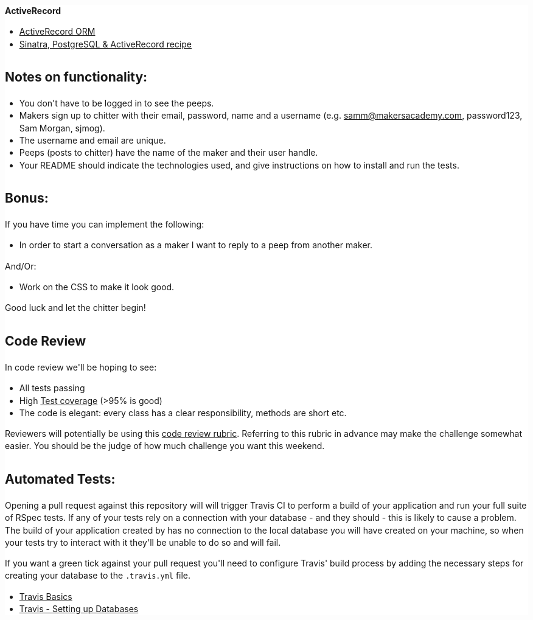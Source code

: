 **ActiveRecord**
- [ActiveRecord ORM](https://guides.rubyonrails.org/active_record_basics.html)
- [Sinatra, PostgreSQL & ActiveRecord recipe](http://recipes.sinatrarb.com/p/databases/postgresql-activerecord?#article)

Notes on functionality:
------

* You don't have to be logged in to see the peeps.
* Makers sign up to chitter with their email, password, name and a username (e.g. samm@makersacademy.com, password123, Sam Morgan, sjmog).
* The username and email are unique.
* Peeps (posts to chitter) have the name of the maker and their user handle.
* Your README should indicate the technologies used, and give instructions on how to install and run the tests.

Bonus:
-----

If you have time you can implement the following:

* In order to start a conversation as a maker I want to reply to a peep from another maker.

And/Or:

* Work on the CSS to make it look good.

Good luck and let the chitter begin!

Code Review
-----------

In code review we'll be hoping to see:

* All tests passing
* High [Test coverage](https://github.com/makersacademy/course/blob/master/pills/test_coverage.md) (>95% is good)
* The code is elegant: every class has a clear responsibility, methods are short etc.

Reviewers will potentially be using this [code review rubric](docs/review.md).  Referring to this rubric in advance may make the challenge somewhat easier.  You should be the judge of how much challenge you want this weekend.

Automated Tests:
-----

Opening a pull request against this repository will will trigger Travis CI to perform a build of your application and run your full suite of RSpec tests. If any of your tests rely on a connection with your database - and they should - this is likely to cause a problem. The build of your application created by has no connection to the local database you will have created on your machine, so when your tests try to interact with it they'll be unable to do so and will fail.

If you want a green tick against your pull request you'll need to configure Travis' build process by adding the necessary steps for creating your database to the `.travis.yml` file.

- [Travis Basics](https://docs.travis-ci.com/user/tutorial/)
- [Travis - Setting up Databases](https://docs.travis-ci.com/user/database-setup/)
